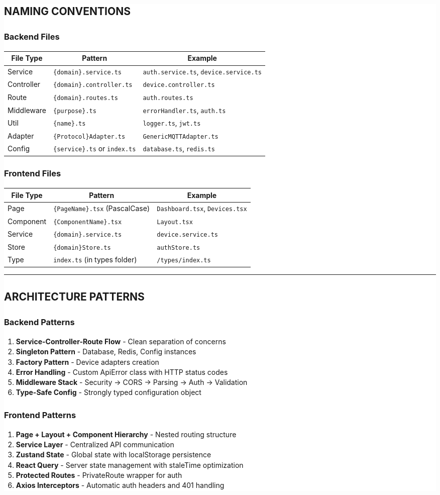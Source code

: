 
## NAMING CONVENTIONS

### Backend Files
| File Type | Pattern | Example |
|-----------|---------|---------|
| Service | `{domain}.service.ts` | `auth.service.ts`, `device.service.ts` |
| Controller | `{domain}.controller.ts` | `device.controller.ts` |
| Route | `{domain}.routes.ts` | `auth.routes.ts` |
| Middleware | `{purpose}.ts` | `errorHandler.ts`, `auth.ts` |
| Util | `{name}.ts` | `logger.ts`, `jwt.ts` |
| Adapter | `{Protocol}Adapter.ts` | `GenericMQTTAdapter.ts` |
| Config | `{service}.ts` or `index.ts` | `database.ts`, `redis.ts` |

### Frontend Files
| File Type | Pattern | Example |
|-----------|---------|---------|
| Page | `{PageName}.tsx` (PascalCase) | `Dashboard.tsx`, `Devices.tsx` |
| Component | `{ComponentName}.tsx` | `Layout.tsx` |
| Service | `{domain}.service.ts` | `device.service.ts` |
| Store | `{domain}Store.ts` | `authStore.ts` |
| Type | `index.ts` (in types folder) | `/types/index.ts` |

---

## ARCHITECTURE PATTERNS

### Backend Patterns
1. **Service-Controller-Route Flow** - Clean separation of concerns
2. **Singleton Pattern** - Database, Redis, Config instances
3. **Factory Pattern** - Device adapters creation
4. **Error Handling** - Custom ApiError class with HTTP status codes
5. **Middleware Stack** - Security → CORS → Parsing → Auth → Validation
6. **Type-Safe Config** - Strongly typed configuration object

### Frontend Patterns
1. **Page + Layout + Component Hierarchy** - Nested routing structure
2. **Service Layer** - Centralized API communication
3. **Zustand State** - Global state with localStorage persistence
4. **React Query** - Server state management with staleTime optimization
5. **Protected Routes** - PrivateRoute wrapper for auth
6. **Axios Interceptors** - Automatic auth headers and 401 handling
